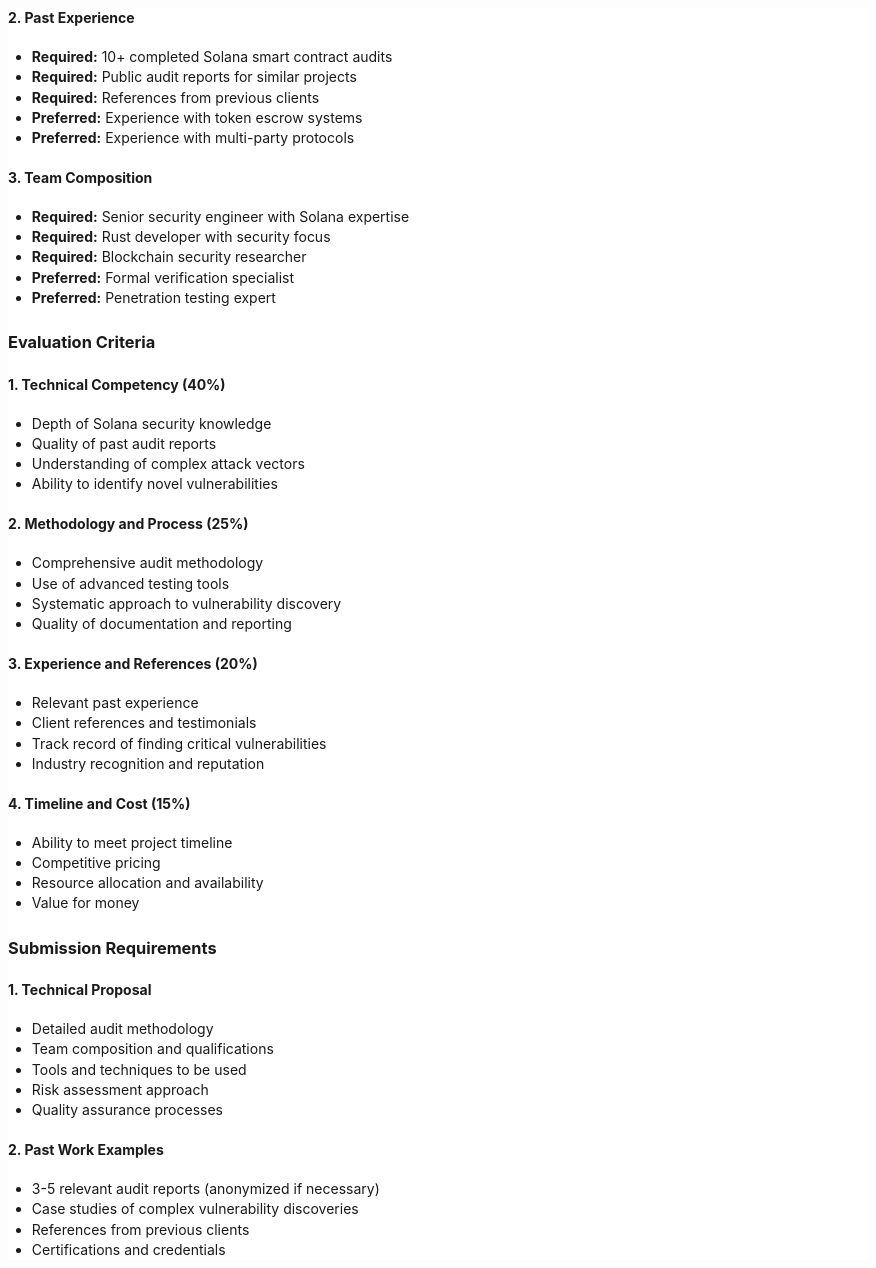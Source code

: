 #### 2. Past Experience
- **Required:** 10+ completed Solana smart contract audits
- **Required:** Public audit reports for similar projects
- **Required:** References from previous clients
- **Preferred:** Experience with token escrow systems
- **Preferred:** Experience with multi-party protocols

#### 3. Team Composition
- **Required:** Senior security engineer with Solana expertise
- **Required:** Rust developer with security focus
- **Required:** Blockchain security researcher
- **Preferred:** Formal verification specialist
- **Preferred:** Penetration testing expert

### Evaluation Criteria

#### 1. Technical Competency (40%)
- Depth of Solana security knowledge
- Quality of past audit reports
- Understanding of complex attack vectors
- Ability to identify novel vulnerabilities

#### 2. Methodology and Process (25%)
- Comprehensive audit methodology
- Use of advanced testing tools
- Systematic approach to vulnerability discovery
- Quality of documentation and reporting

#### 3. Experience and References (20%)
- Relevant past experience
- Client references and testimonials
- Track record of finding critical vulnerabilities
- Industry recognition and reputation

#### 4. Timeline and Cost (15%)
- Ability to meet project timeline
- Competitive pricing
- Resource allocation and availability
- Value for money

### Submission Requirements

#### 1. Technical Proposal
- Detailed audit methodology
- Team composition and qualifications
- Tools and techniques to be used
- Risk assessment approach
- Quality assurance processes

#### 2. Past Work Examples
- 3-5 relevant audit reports (anonymized if necessary)
- Case studies of complex vulnerability discoveries
- References from previous clients
- Certifications and credentials
